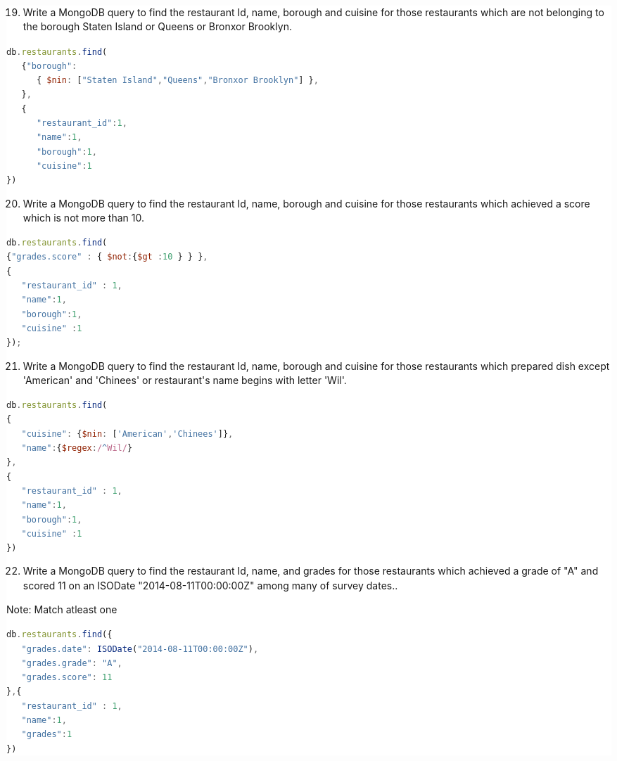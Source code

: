 19. Write a MongoDB query to find the restaurant Id, name, borough and cuisine for those restaurants which are not belonging to the borough Staten Island or Queens or Bronxor Brooklyn.
```js
db.restaurants.find(
   {"borough":
      { $nin: ["Staten Island","Queens","Bronxor Brooklyn"] },      
   },
   {
      "restaurant_id":1,
      "name":1,
      "borough":1,
      "cuisine":1
})
```

20. Write a MongoDB query to find the restaurant Id, name, borough and cuisine for those restaurants which achieved a score which is not more than 10.
```js
db.restaurants.find(
{"grades.score" : { $not:{$gt :10 } } },
{
   "restaurant_id" : 1,
   "name":1,
   "borough":1,
   "cuisine" :1
});
```

21. Write a MongoDB query to find the restaurant Id, name, borough and cuisine for those restaurants which prepared dish except 'American' and 'Chinees' or restaurant's name begins with letter 'Wil'.

```js
db.restaurants.find(
{
   "cuisine": {$nin: ['American','Chinees']},
   "name":{$regex:/^Wil/}
},
{
   "restaurant_id" : 1,
   "name":1,
   "borough":1,
   "cuisine" :1
})
```

22. Write a MongoDB query to find the restaurant Id, name, and grades for those restaurants which achieved a grade of "A" and scored 11 on an ISODate "2014-08-11T00:00:00Z" among many of survey dates..

Note: Match atleast one

```js
db.restaurants.find({
   "grades.date": ISODate("2014-08-11T00:00:00Z"),
   "grades.grade": "A",
   "grades.score": 11   
},{
   "restaurant_id" : 1,
   "name":1,
   "grades":1
})
```

